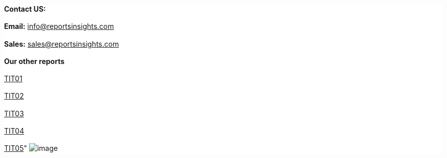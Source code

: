 <strong>Contact US:</strong>

<p class=><b>Email:</b> <a href=mailto:info@reportsinsights.com>info@reportsinsights.com</a></p>
<p class=><b>Sales:</b> <a href=mailto:sales@reportsinsights.com>sales@reportsinsights.com</a></p>

<strong>Our other reports</strong>

<a href=LIN01>TIT01</a>

<a href=LIN02>TIT02</a>

<a href=LIN03>TIT03</a>

<a href=LIN04>TIT04</a>

<a href=LIN05>TIT05</a>"
![image](https://github.com/user-attachments/assets/2e5d8688-b3c2-4a65-88dd-7c55e2945f8f)
